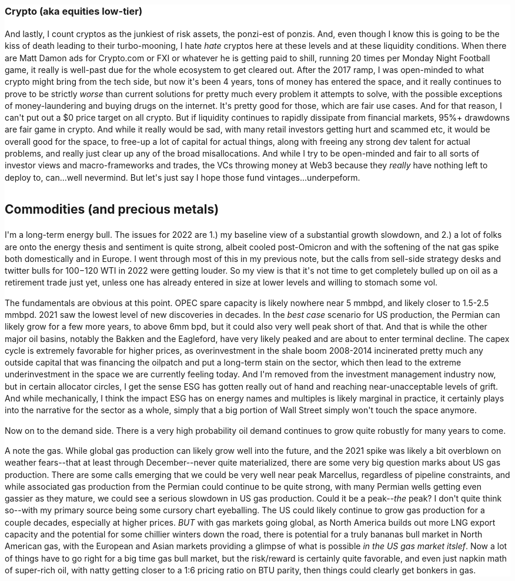 ### Crypto (aka equities low-tier)
And lastly, I count cryptos as the junkiest of risk assets, the ponzi-est of ponzis. And, even though I know this is going to be the kiss of death leading to their turbo-mooning, I hate _hate_ cryptos here at these levels and at these liquidity conditions. When there are Matt Damon ads for Crypto.com or FXI or whatever he is getting paid to shill, running 20 times per Monday Night Football game, it really is well-past due for the whole ecosystem to get cleared out. After the 2017 ramp, I was open-minded to what crypto might bring from the tech side, but now it's been 4 years, tons of money has entered the space, and it really continues to prove to be strictly _worse_ than current solutions for pretty much every problem it attempts to solve, with the possible exceptions of money-laundering and buying drugs on the internet. It's pretty good for those, which are fair use cases. And for that reason, I can't put out a $0 price target on all crypto. But if liquidity continues to rapidly dissipate from financial markets, 95%+ drawdowns are fair game in crypto. And while it really would be sad, with many retail investors getting hurt and scammed etc, it would be overall good for the space, to free-up a lot of capital for actual things, along with freeing any strong dev talent for actual problems, and really just clear up any of the broad misallocations. And while I try to be open-minded and fair to all sorts of investor views and macro-frameworks and trades, the VCs throwing money at Web3 because they _really_ have nothing left to deploy to, can...well nevermind. But let's just say I hope those fund vintages...underpeform.

## Commodities (and precious metals)

I'm a long-term energy bull. The issues for 2022 are 1.) my baseline view of a substantial growth slowdown, and 2.) a lot of folks are onto the energy thesis and sentiment is quite strong, albeit cooled post-Omicron and with the softening of the nat gas spike both domestically and in Europe. I went through most of this in my previous note, but the calls from sell-side strategy desks and twitter bulls for $100-$120 WTI in 2022 were getting louder. So my view is that it's not time to get completely bulled up on oil as a retirement trade just yet, unless one has already entered in size at lower levels and willing to stomach some vol. 

The fundamentals are obvious at this point. OPEC spare capacity is likely nowhere near 5 mmbpd, and likely closer to 1.5-2.5 mmbpd. 2021 saw the lowest level of new discoveries in decades. In the _best case_ scenario for US production, the Permian can likely grow for a few more years, to above 6mm bpd, but it could also very well peak short of that. And that is while the other major oil basins, notably the Bakken and the Eagleford, have very likely peaked and are about to enter terminal decline.  The capex cycle is extremely favorable for higher prices, as overinvestment in the shale boom 2008-2014 incinerated pretty much any outside capital that was financing the oilpatch and put a long-term stain on the sector, which then lead to the extreme underinvestment in the space we are currently feeling today. And I'm removed from the investment management industry now, but in certain allocator circles, I get the sense ESG has gotten really out of hand and reaching near-unacceptable levels of grift. And while mechanically, I think the impact ESG has on energy names and multiples  is likely marginal in practice, it certainly plays into the narrative for the sector as a whole, simply that a big portion of Wall Street simply won't touch the space anymore. 

Now on to the demand side. There is a very high probability oil demand continues to grow quite robustly for many years to come.

A note the gas. While global gas production can likely grow well into the future, and the 2021 spike was likely a bit overblown on weather fears--that at least through December--never quite materialized, there are some very big question marks about US gas production. There are some calls emerging that we could be very well near peak Marcellus, regardless of pipeline constraints,  and while associated gas production from the Permian could continue to be quite strong, with many Permian wells getting even gassier as they mature, we could see a serious slowdown in US gas production. Could it be a peak--_the_ peak? I don't quite think so--with my primary source being some cursory chart eyeballing. The US could likely continue to grow gas production for a couple decades, especially at higher prices. _BUT_ with gas markets going global, as North America builds out more LNG export capacity and the potential for some chillier winters down the road, there is potential for a truly bananas bull market in North American gas, with the European and Asian markets providing a glimpse of what is possible _in the US gas market itslef_. Now a lot of things have to go right for a big time gas bull market, but the risk/reward is certainly quite favorable, and even just napkin math of super-rich oil, with natty getting closer to a 1:6 pricing ratio on BTU parity, then things could clearly get bonkers in gas.  
